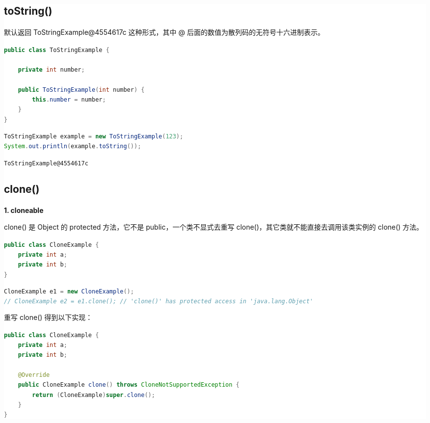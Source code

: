 
## toString()

默认返回 ToStringExample@4554617c 这种形式，其中 @ 后面的数值为散列码的无符号十六进制表示。

```java
public class ToStringExample {

    private int number;

    public ToStringExample(int number) {
        this.number = number;
    }
}
```

```java
ToStringExample example = new ToStringExample(123);
System.out.println(example.toString());
```

```html
ToStringExample@4554617c
```


## clone()

**1. cloneable** 

clone() 是 Object 的 protected 方法，它不是 public，一个类不显式去重写 clone()，其它类就不能直接去调用该类实例的 clone() 方法。

```java
public class CloneExample {
    private int a;
    private int b;
}
```

```java
CloneExample e1 = new CloneExample();
// CloneExample e2 = e1.clone(); // 'clone()' has protected access in 'java.lang.Object'
```

重写 clone() 得到以下实现：

```java
public class CloneExample {
    private int a;
    private int b;

    @Override
    public CloneExample clone() throws CloneNotSupportedException {
        return (CloneExample)super.clone();
    }
}
```
